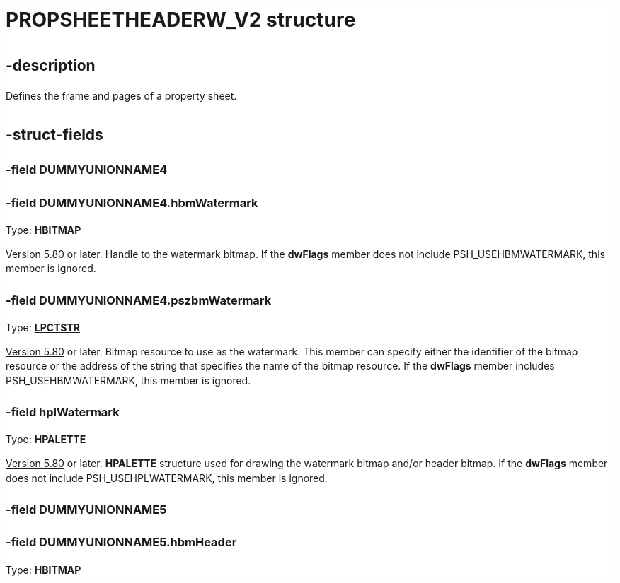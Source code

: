 
# PROPSHEETHEADERW_V2 structure


## -description


Defines the frame and pages of a property sheet.


## -struct-fields




### -field DUMMYUNIONNAME4

 


### -field DUMMYUNIONNAME4.hbmWatermark

Type: <b><a href="https://msdn.microsoft.com/4553cafc-450e-4493-a4d4-cb6e2f274d46">HBITMAP</a></b>


<a href="https://msdn.microsoft.com/1B524A91-B433-4968-9546-8A6AFB67E89C">Version 5.80</a> or later. Handle to the watermark bitmap. If the <b>dwFlags</b> member does not include PSH_USEHBMWATERMARK, this member is ignored.


### -field DUMMYUNIONNAME4.pszbmWatermark

Type: <b><a href="https://msdn.microsoft.com/4553cafc-450e-4493-a4d4-cb6e2f274d46">LPCTSTR</a></b>


<a href="https://msdn.microsoft.com/1B524A91-B433-4968-9546-8A6AFB67E89C">Version 5.80</a> or later. Bitmap resource to use as the watermark. This member can specify either the identifier of the bitmap resource or the address of the string that specifies the name of the bitmap resource. If the <b>dwFlags</b> member includes PSH_USEHBMWATERMARK, this member is ignored.


### -field hplWatermark

Type: <b><a href="https://msdn.microsoft.com/4553cafc-450e-4493-a4d4-cb6e2f274d46">HPALETTE</a></b>


<a href="https://msdn.microsoft.com/1B524A91-B433-4968-9546-8A6AFB67E89C">Version 5.80</a> or later. <b>HPALETTE</b> structure used for drawing the watermark bitmap and/or header bitmap. If the <b>dwFlags</b> member does not include PSH_USEHPLWATERMARK, this member is ignored.


### -field DUMMYUNIONNAME5

 


### -field DUMMYUNIONNAME5.hbmHeader

Type: <b><a href="https://msdn.microsoft.com/4553cafc-450e-4493-a4d4-cb6e2f274d46">HBITMAP</a></b>
